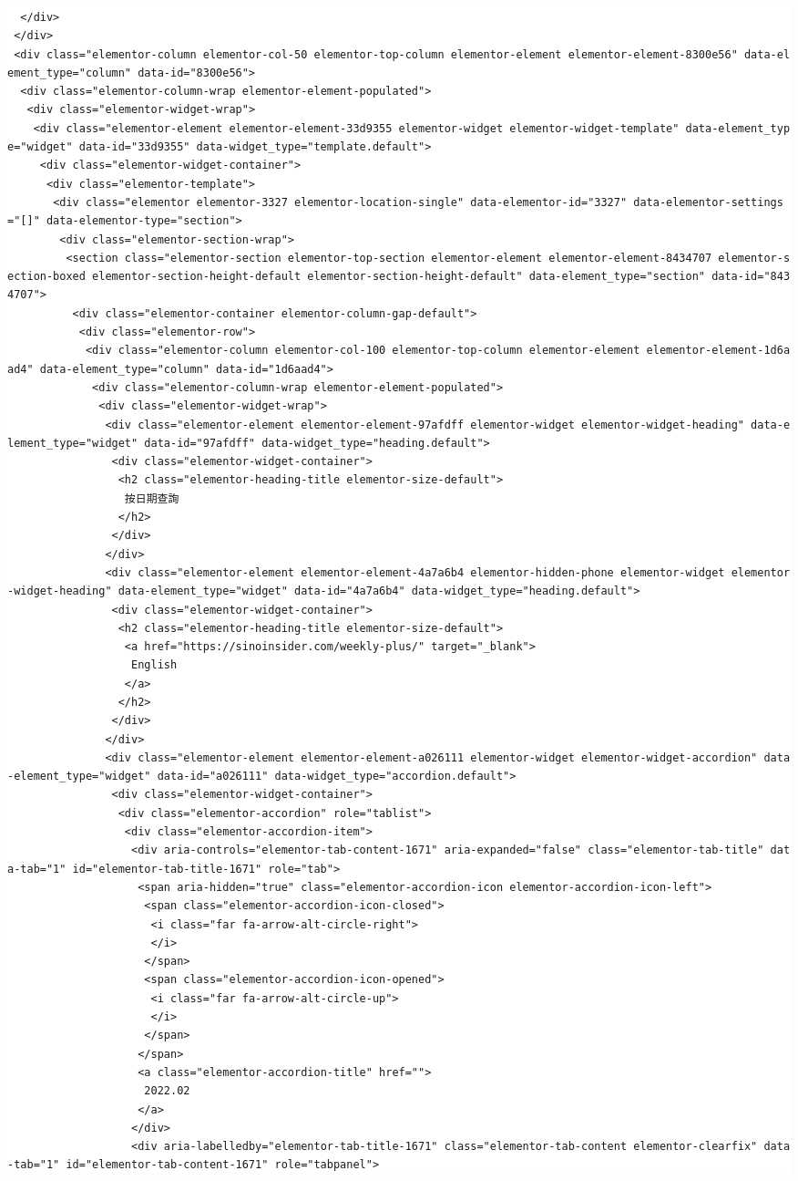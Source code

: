       </div>
     </div>
     <div class="elementor-column elementor-col-50 elementor-top-column elementor-element elementor-element-8300e56" data-element_type="column" data-id="8300e56">
      <div class="elementor-column-wrap elementor-element-populated">
       <div class="elementor-widget-wrap">
        <div class="elementor-element elementor-element-33d9355 elementor-widget elementor-widget-template" data-element_type="widget" data-id="33d9355" data-widget_type="template.default">
         <div class="elementor-widget-container">
          <div class="elementor-template">
           <div class="elementor elementor-3327 elementor-location-single" data-elementor-id="3327" data-elementor-settings="[]" data-elementor-type="section">
            <div class="elementor-section-wrap">
             <section class="elementor-section elementor-top-section elementor-element elementor-element-8434707 elementor-section-boxed elementor-section-height-default elementor-section-height-default" data-element_type="section" data-id="8434707">
              <div class="elementor-container elementor-column-gap-default">
               <div class="elementor-row">
                <div class="elementor-column elementor-col-100 elementor-top-column elementor-element elementor-element-1d6aad4" data-element_type="column" data-id="1d6aad4">
                 <div class="elementor-column-wrap elementor-element-populated">
                  <div class="elementor-widget-wrap">
                   <div class="elementor-element elementor-element-97afdff elementor-widget elementor-widget-heading" data-element_type="widget" data-id="97afdff" data-widget_type="heading.default">
                    <div class="elementor-widget-container">
                     <h2 class="elementor-heading-title elementor-size-default">
                      按日期查詢
                     </h2>
                    </div>
                   </div>
                   <div class="elementor-element elementor-element-4a7a6b4 elementor-hidden-phone elementor-widget elementor-widget-heading" data-element_type="widget" data-id="4a7a6b4" data-widget_type="heading.default">
                    <div class="elementor-widget-container">
                     <h2 class="elementor-heading-title elementor-size-default">
                      <a href="https://sinoinsider.com/weekly-plus/" target="_blank">
                       English
                      </a>
                     </h2>
                    </div>
                   </div>
                   <div class="elementor-element elementor-element-a026111 elementor-widget elementor-widget-accordion" data-element_type="widget" data-id="a026111" data-widget_type="accordion.default">
                    <div class="elementor-widget-container">
                     <div class="elementor-accordion" role="tablist">
                      <div class="elementor-accordion-item">
                       <div aria-controls="elementor-tab-content-1671" aria-expanded="false" class="elementor-tab-title" data-tab="1" id="elementor-tab-title-1671" role="tab">
                        <span aria-hidden="true" class="elementor-accordion-icon elementor-accordion-icon-left">
                         <span class="elementor-accordion-icon-closed">
                          <i class="far fa-arrow-alt-circle-right">
                          </i>
                         </span>
                         <span class="elementor-accordion-icon-opened">
                          <i class="far fa-arrow-alt-circle-up">
                          </i>
                         </span>
                        </span>
                        <a class="elementor-accordion-title" href="">
                         2022.02
                        </a>
                       </div>
                       <div aria-labelledby="elementor-tab-title-1671" class="elementor-tab-content elementor-clearfix" data-tab="1" id="elementor-tab-content-1671" role="tabpanel">